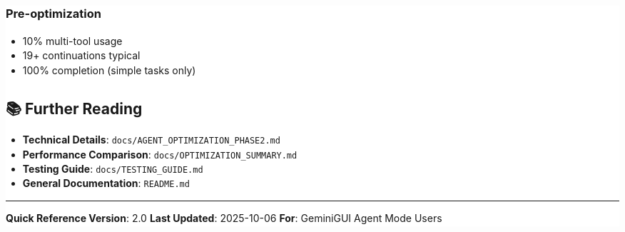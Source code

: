 ### Pre-optimization
- 10% multi-tool usage
- 19+ continuations typical
- 100% completion (simple tasks only)

## 📚 Further Reading

- **Technical Details**: `docs/AGENT_OPTIMIZATION_PHASE2.md`
- **Performance Comparison**: `docs/OPTIMIZATION_SUMMARY.md`
- **Testing Guide**: `docs/TESTING_GUIDE.md`
- **General Documentation**: `README.md`

---

**Quick Reference Version**: 2.0
**Last Updated**: 2025-10-06
**For**: GeminiGUI Agent Mode Users

